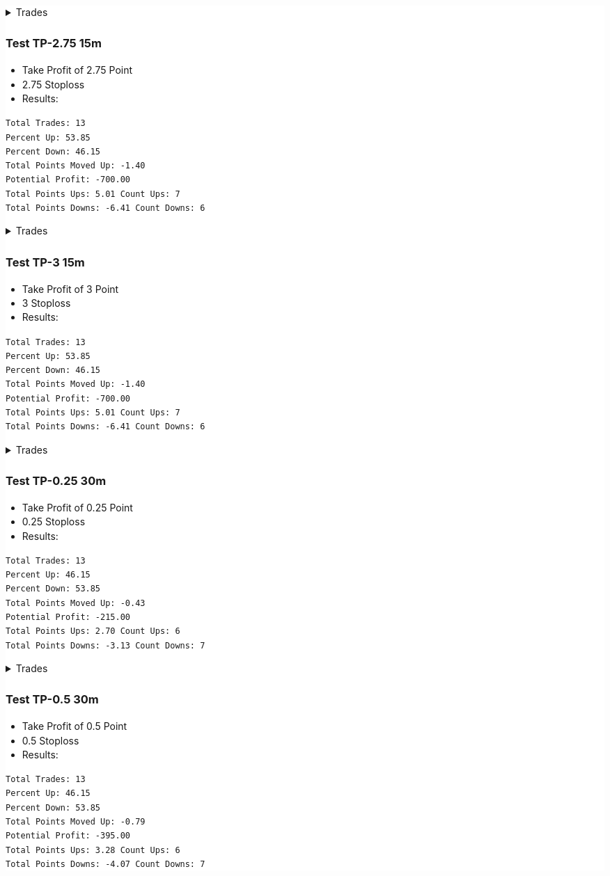 <details><summary>Trades</summary></details>

### Test TP-2.75 15m
* Take Profit of 2.75 Point
* 2.75 Stoploss
* Results:
```
Total Trades: 13
Percent Up: 53.85
Percent Down: 46.15
Total Points Moved Up: -1.40
Potential Profit: -700.00
Total Points Ups: 5.01 Count Ups: 7
Total Points Downs: -6.41 Count Downs: 6
```

<details><summary>Trades</summary></details>

### Test TP-3 15m
* Take Profit of 3 Point
* 3 Stoploss
* Results:
```
Total Trades: 13
Percent Up: 53.85
Percent Down: 46.15
Total Points Moved Up: -1.40
Potential Profit: -700.00
Total Points Ups: 5.01 Count Ups: 7
Total Points Downs: -6.41 Count Downs: 6
```

<details><summary>Trades</summary></details>

### Test TP-0.25 30m
* Take Profit of 0.25 Point
* 0.25 Stoploss
* Results:
```
Total Trades: 13
Percent Up: 46.15
Percent Down: 53.85
Total Points Moved Up: -0.43
Potential Profit: -215.00
Total Points Ups: 2.70 Count Ups: 6
Total Points Downs: -3.13 Count Downs: 7
```

<details><summary>Trades</summary></details>

### Test TP-0.5 30m
* Take Profit of 0.5 Point
* 0.5 Stoploss
* Results:
```
Total Trades: 13
Percent Up: 46.15
Percent Down: 53.85
Total Points Moved Up: -0.79
Potential Profit: -395.00
Total Points Ups: 3.28 Count Ups: 6
Total Points Downs: -4.07 Count Downs: 7
```
